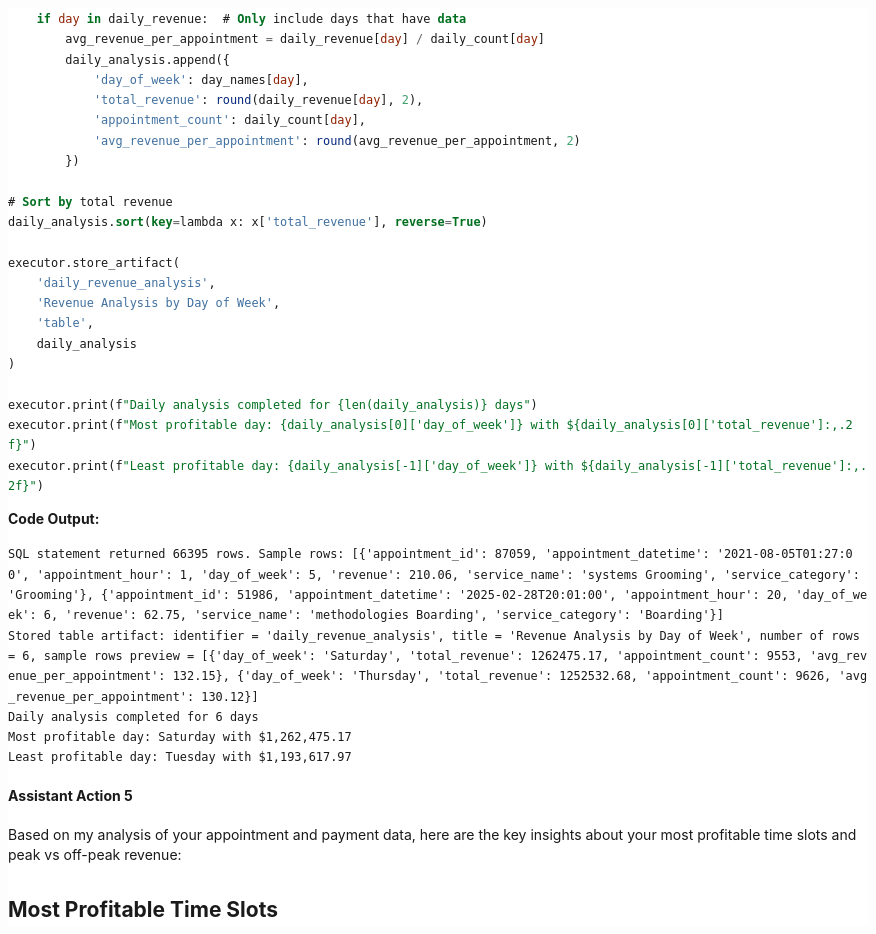 ```sql
    if day in daily_revenue:  # Only include days that have data
        avg_revenue_per_appointment = daily_revenue[day] / daily_count[day]
        daily_analysis.append({
            'day_of_week': day_names[day],
            'total_revenue': round(daily_revenue[day], 2),
            'appointment_count': daily_count[day],
            'avg_revenue_per_appointment': round(avg_revenue_per_appointment, 2)
        })

# Sort by total revenue
daily_analysis.sort(key=lambda x: x['total_revenue'], reverse=True)

executor.store_artifact(
    'daily_revenue_analysis',
    'Revenue Analysis by Day of Week',
    'table',
    daily_analysis
)

executor.print(f"Daily analysis completed for {len(daily_analysis)} days")
executor.print(f"Most profitable day: {daily_analysis[0]['day_of_week']} with ${daily_analysis[0]['total_revenue']:,.2f}")
executor.print(f"Least profitable day: {daily_analysis[-1]['day_of_week']} with ${daily_analysis[-1]['total_revenue']:,.2f}")
```

**Code Output:**
```
SQL statement returned 66395 rows. Sample rows: [{'appointment_id': 87059, 'appointment_datetime': '2021-08-05T01:27:00', 'appointment_hour': 1, 'day_of_week': 5, 'revenue': 210.06, 'service_name': 'systems Grooming', 'service_category': 'Grooming'}, {'appointment_id': 51986, 'appointment_datetime': '2025-02-28T20:01:00', 'appointment_hour': 20, 'day_of_week': 6, 'revenue': 62.75, 'service_name': 'methodologies Boarding', 'service_category': 'Boarding'}]
Stored table artifact: identifier = 'daily_revenue_analysis', title = 'Revenue Analysis by Day of Week', number of rows = 6, sample rows preview = [{'day_of_week': 'Saturday', 'total_revenue': 1262475.17, 'appointment_count': 9553, 'avg_revenue_per_appointment': 132.15}, {'day_of_week': 'Thursday', 'total_revenue': 1252532.68, 'appointment_count': 9626, 'avg_revenue_per_appointment': 130.12}]
Daily analysis completed for 6 days
Most profitable day: Saturday with $1,262,475.17
Least profitable day: Tuesday with $1,193,617.97

```

#### Assistant Action 5

Based on my analysis of your appointment and payment data, here are the key insights about your most profitable time slots and peak vs off-peak revenue:

## Most Profitable Time Slots

<artifact identifier="hourly_revenue_analysis" />
